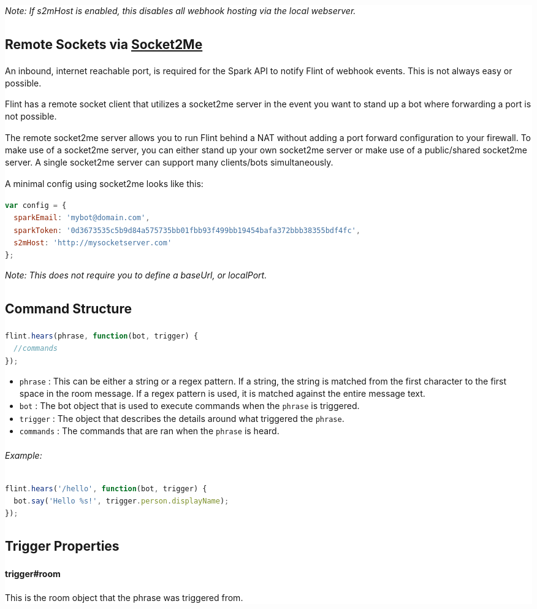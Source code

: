 *Note: If s2mHost is enabled, this disables all webhook hosting via the local webserver.*

## Remote Sockets via [Socket2Me](https://github.com/nmarus/socket2me)
An inbound, internet reachable port, is required for the Spark API to notify Flint of webhook events. This is not always easy or possible. 

Flint has a remote socket client that utilizes a socket2me server in the event you want to stand up a bot where forwarding a port is not possible.

The remote socket2me server allows you to run Flint behind a NAT without adding a port forward configuration to your firewall. To make use of a socket2me server, you can either stand up your own socket2me server or make use of a public/shared socket2me server. A single socket2me server can support many clients/bots simultaneously. 

A minimal config using socket2me looks like this:

```js
var config = {
  sparkEmail: 'mybot@domain.com',
  sparkToken: '0d3673535c5b9d84a575735bb01fbb93f499bb19454bafa372bbb38355bdf4fc',
  s2mHost: 'http://mysocketserver.com'
};
```

*Note: This does not require you to define a baseUrl, or localPort.*


## Command Structure
```js
flint.hears(phrase, function(bot, trigger) {
  //commands
});
```
* `phrase` : This can be either a string or a regex pattern. If a string, the string is matched from the first character to the first space in the room message. If a regex pattern is used, it is matched against the entire message text.
* `bot` : The bot object that is used to execute commands when the `phrase` is triggered.
* `trigger` : The object that describes the details around what triggered the `phrase`.
* `commands` : The commands that are ran when the `phrase` is heard.

###### Example:
```js
flint.hears('/hello', function(bot, trigger) {
  bot.say('Hello %s!', trigger.person.displayName);
});
```




## Trigger Properties
#### trigger#room
This is the room object that the phrase was triggered from.
